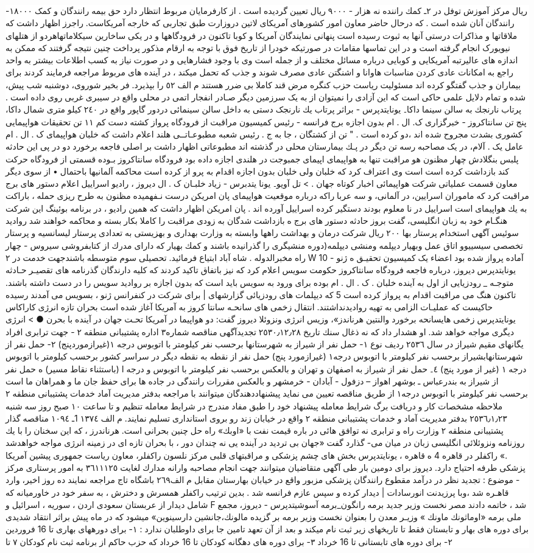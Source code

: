 -۱۸۰۰۰ ریال مرکز آموزش توفل در ۲ـ كمك راننده نه هزار - ۹۰۰۰ ریال تعیین گردیده است . از کارفرمایان مربوط انتظار دارد حق بیمه رانندگان و کمک رانندگان آنان شده است . که درحال حاضر معاون امور کشورهای آمریکای لاتین دروزارت طبق تجاربی که خارجه آمریکاست. راجرز اظهار داشت که ملاقاتها و مذاکرات درستی آنها به ثبوت رسیده است پنهانی نمایندگان آمریکا و کوبا تاکنون در فرودگاهها و در یکی ساخارین سیکلاماتهاهردو از هتلهای نیویورک انجام گرفته است و در این تماسها مقامات در صورتیکه خودرا از تاریخ فوق با توجه به ارقام مذکور پرداخت چنین نتیجه گرفتند که ممکن به اندازه های عالیرتبه آمریکایی و کوبایی درباره مسائل مختلف و از جمله است وی با وجود فشارهایی و در صورت نیاز به کسب اطلاعات بیشتر به واحد راجع به امکانات عادی کردن مناسبات هاوانا و اشنگتن عادی مصرف شوند و جذب که تحمل میکند ، در آینده های مربوط مراجعه فرمایند کردند برای بیماران و جذب گفتگو کرده اند مسئولیت ریاست حزب کنگره مرض قند کاملا بی ضرر هستند م الف ٥٢ را بپذیرد. فر بخیر شوروی، دوشنبه شب پیش، شده و تمام دلایل علمی حاکی است که این آزادی را نمیتوان از به یک سرزمین دیگر صـادر انفجار اتمی در محلی واقع در سیبری غربی روی داده است . پرتاب نارنجك به سالن سینما داکا۔ یونایتدپرس - براثر پرتاب يك نارنجک دستی به داخل سالن سینمائی دردور گاپور واقع در ٢٤٠ كيلو متری شمال داکا، پنج تن سانتاکروز - خبرگزاری ک. ال . ام بدون اجازه برج فرانسه - رئیس کمیسیون مراقبت از فرودگاه پرواز کشته دست کم ۱۱ تن تحقیقات هواپیمایی کشوری بشدت مجروح شده اند ،دو کرده است . " تن از کشتگان ، جا به ج . رئيس شعبه مطبوعـاتــى هلند اعلام داشت که خلبان هواپیمای ک . ال . ام عامل یک . آلام، در یک مصاحبه رسه تن دیگر در پـك بیمارستان محلی در گذشته اند مطبوعاتی اظهار داشت بر اصلی فاجعه برخورد دو در پی این حادثه پلبس بنگلادش چهار مظنون هو مراقبت تنها به هواپیمای اپیمای جمبوجت در هلندی اجازه داده بود فرودگاه سانتاکروز بـوده قسمتی از فرودگاه حرکت کند بازداشت کرده است است وی اعتراف کرد که خلبان ولی خلبان بدون اجازه اقدام به پرو از کرده است محاکمه آلمانیها باحتمال • از سوی دیگر معاون قسمت عملیاتی شرکت هواپیمائی اخبار کوتاه جهان . > تل آویو۔ یونا يتدبرس - زياد خلبـان ک . ال دیروز ، رادیو اسراییل اعلام دستور های برج مراقبت کرد که ماموران اسرایین، در آلمانی، و سه عربا راکه درباره موقعیت هواپیمای پان امریکن درست نـفهمیده مظنون به طرح ریزی حمله ، باراکت به يك هواپیمای است اسراییل در نا معلوم بودند دستگیر کرده اسراییل آورده اند . پان امریکن اظهار داشت که همین رادیو ، در برنامه بوئینگ این شرکت هنگـام خود به زبان انگلیسی، گفت بروز حادثه دستور های برج ه بازداشت شدگان به زودی مراقبت را کاملا بکار بسته و محاکمه خواهند شد روادید سوئیس آگهی استخدام پرستار بها ۲۰۰ ریال شرکت درمان و بهداشت راهها وابسته به وزارت بهداری و بهزیستی به تعدادی پرستار لیسانسیه و پرستار تخصصی سیسییوو اتاق عمل وبهیار دیپلمه ومنشی دیپلمه(دوره منشیگری را گذرانیده باشند و كمك بهیار که دارای مدرك از کتابفروشی سیروس - چهار راه مخبرالدوله . شاه آباد ابتیاع فرمائید. تحصیلی سوم متوسطه باشندجهت خدمت در ۲ W 10 آماده پرواز شده بود اعضاء یک کمیسیون تحقيـق ه ژنو - يونايتدپرس دیروز، درباره فاجعه فرودگاه سانتاکروز حکومت سویس اعلام کرد که نیز باتفاق تاکید کردند که کلیه دارندگان گذرنامه های تقصيـر حـادثه متوجـه _ رودزیایی از اول به آینده خلبان . ک . ال . ام بوده برای ورود به سویس باید است که بدون اجازه بر روادید سویس را در دست داشته باشند. تاکنون هنگ می مراقبت اقدام به پرواز کرده است 5 که دیپلمات های رودزیائی گزارشهای | برای شرکت در کنفرانس ژنو ، بسویس می آمدند رسیده حاکیست که عملیـات الزامی به تهیه روادیدنداشتند. انتقال زخمی های سانحـه سانتا کروز به آمریکا آغاز شده است بحران تازه انرژی کاراکاس يونايتدپرس زخمی هایسانحه برخورد والنتین هرناندز»، وزيس انرژی ونزوئلا دیروز گفت: دو هواپیما در آمریکا تحـت جهان در آینده با بحرن ● > انرژی دیگری مواجه خواهد شد. او هشدار داد که نه ذغال سنك تاریخ ٢٥٣۰٫۱۲٫۲۸ تجدیدآگهی مناقصه شماره۳ اداره پشتیبانی منطقه ۲ - جهت ترابری افراد یگانهای مقیم شیراز در سال ٢٥٣٦ رديف نوع ۱- حمل نفر از شیراز به شهرستانها برحسب نفر کیلومتر با اتوبوس درجه ۱(غیرازموردپنج) ۲- حمل نفر از شهرستانهابشیراز برحسب نفر کیلومتر با اتوبوس درجه۱ (غیرازمورد پنج) حمل نفر از نقطه به نقطه دیگر در سراسر کشور برحسب کیلومتر با اتوبوس درجه ۱ (غیر از مورد پنج) ٤۔ حمل نفر از شیراز به اصفهان و تهران و بالعكس برحسب نفر کیلومتر با اتوبوس و درجه ا (باستثناء نقاط مسیر) ه حمل نفر از شیراز به بندرعباس ـ بوشهر اهواز – دزفول - آبادان - خرمشهر و بالعكس مقررات رانندگی در جاده ها برای حفظ جان ما و همراهان ما است برحسب نفر کیلومتر با اتوبوس درجه۱ از طریق مناقصه تعیین می نماید پیشنهاددهندگان میتوانند با مراجعه بدفتر مدیریت آماد خدمات پشتیبانی منطقه ۲ ملاحظه مشخصات کار و دریافت برگ شرایط معامله پیشنهاد خود را طبق مفاد مندرج در شرایط معامله تنظیم و تا ساعت ۱۰ صبح روز سه شنبه ٢٥٣٦٫۱٫۲۳ بدفتر مدیریت آماد و خدمات پشتیبانی منطقه ۲ واقع در خیابان زند رو بروی استانداری تسلیم نمایند. م الف ١٣٧٤ 1ـ ١٠٩٤ مناقصه گذار پشتیبانی منطقه ۲ وزارت راه و ترابری نه توافق هائی در باره قیمت نفت با «اوبك» راه حل چنین بحرانی است. هرناندرز ، که این سخنان را با يك روزنامه ونزوئلائی انگلیسی زبان در میان می- گذارد گفت «جهان بی تردید در آینده یی نه چندان دور ، با بحران تازه ای در زمینه انرژی مواجه خواهدشد .» راکفلر در قاهره 4 ه قاهره ، يونايتدپرس بخش های چشم پزشکی و مراقبتهای قلبی مرکز نلسون راکفلر، معاون ریاست جمهوری پیشین آمریکا پزشکی طرفه احتیاج دارد. دیروز برای دومین بار طی آگهی متقاضیان میتوانند جهت انجام مصاحبه وارانه مدارك لغايت ٣٦١١١٢٥ به امور پرستاری مرکز - موضوع : تجدید نظر در درآمد مقطوع رانندگان پزشکی مزبور واقع در خیابان بهارستان مقابل م الف٢٦٩ باشگاه تاج مراجعه نمایند ده روز اخیر، وارد قاهـره شد ،وبا پرزیدنت انورسادات | دیدار کرده و سپس عازم فرانسه شد . بدین ترتیب راکفلر همسرش و دخترش ، به سفر خود در خاورمیانه که شامل دیدار از عربستان سعودی اردن ، سوریه ، اسرائیل و F شد ، خاتمه دادند مصر نخست وزیر جدید برمه رانگون_برمه آسوشیتدپرس - دیروز، مجمع ملی برمه «اوماثونك ماونك » وزيـر معدن را بعنوان نخست وزیر برمه بر گزیده مالونك،جانشین دارسینوین» میشود که در ماه پیش براثر انتقاد شدیدی برای دوره های بهار و تابستان فقط تا تاریخهای زیر ثبت نام میکند و بعد از آن تعهد تامین جا برای داوطلبان ندارد : ۱- برای دورههای بهاری تا 16 فروردین ۲- برای دوره های تابستانی تا 16 خرداد ۳- برای دوره های دهگانه کودکان تا 16 خرداد که حزب حاکم از برنامه ثبت نام کودکان ۷ تا